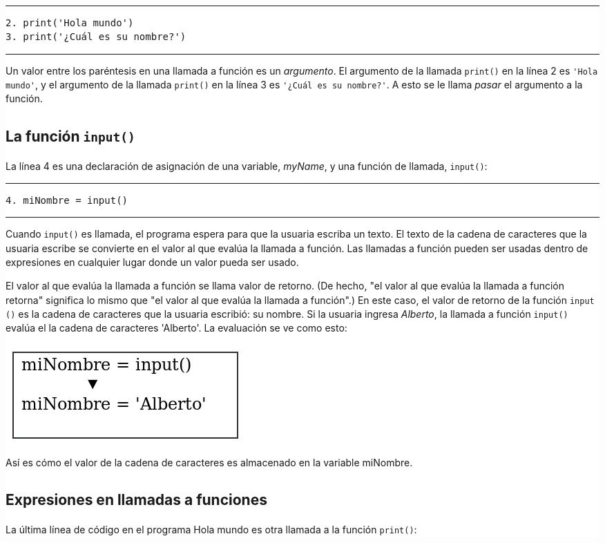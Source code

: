 ***
<pre>
2. print('Hola mundo')
3. print('¿Cuál es su nombre?')
</pre>
***

Un valor entre los paréntesis en una llamada a función es un *argumento*. 
El argumento de la llamada `print()` en la línea 2 es `'Hola mundo'`, y 
el argumento de la llamada `print()` en la línea 3 es `'¿Cuál es su nombre?'`.
A esto se le llama *pasar* el argumento a la función.

## La función `input()`

La línea 4 es una declaración de asignación de una variable, *myName*,
y una función de llamada, `input()`:

***
<pre>
4. miNombre = input()
</pre>

***

Cuando `input()` es llamada, el programa espera para que la usuaria
escriba un texto. El texto de la cadena de caracteres que la usuaria 
escribe se convierte en el valor al que evalúa la llamada a función. Las 
llamadas a función pueden ser usadas dentro de expresiones en cualquier
lugar donde un valor pueda ser usado.

El valor al que evalúa la llamada a función se llama valor de retorno.
(De hecho, "el valor al que evalúa la llamada a función retorna" significa lo 
mismo que "el valor al que evalúa la llamada a función".) En este caso, el 
valor de retorno de la función `input()` es la cadena de caracteres que la usuaria
escribió: su nombre. Si la usuaria ingresa *Alberto*, la llamada a función `input()` 
evalúa el la cadena de caracteres 'Alberto'. La evaluación se ve como esto:

![Evaluación de función](images/00049.png "Evaluación de función")

Así es cómo el valor de la cadena de caracteres es almacenado en la variable miNombre.

## Expresiones en llamadas a funciones

La última línea de código en el programa Hola mundo es otra llamada a
la función `print()`:
